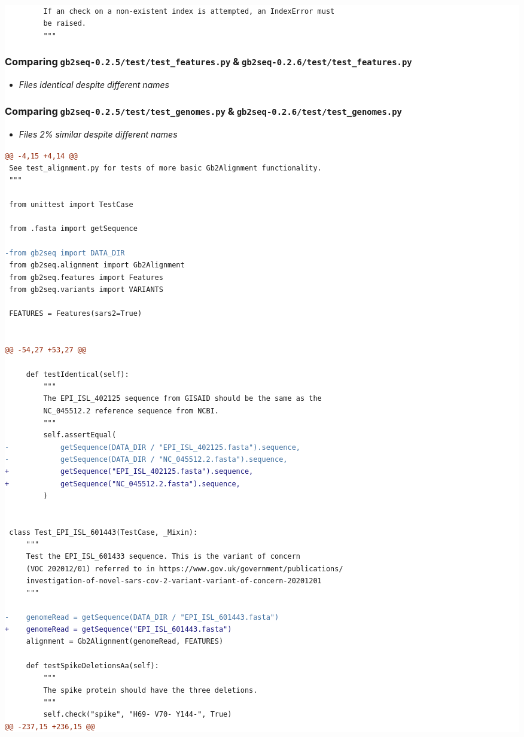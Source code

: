 ```diff
         If an check on a non-existent index is attempted, an IndexError must
         be raised.
         """
```

### Comparing `gb2seq-0.2.5/test/test_features.py` & `gb2seq-0.2.6/test/test_features.py`

 * *Files identical despite different names*

### Comparing `gb2seq-0.2.5/test/test_genomes.py` & `gb2seq-0.2.6/test/test_genomes.py`

 * *Files 2% similar despite different names*

```diff
@@ -4,15 +4,14 @@
 See test_alignment.py for tests of more basic Gb2Alignment functionality.
 """
 
 from unittest import TestCase
 
 from .fasta import getSequence
 
-from gb2seq import DATA_DIR
 from gb2seq.alignment import Gb2Alignment
 from gb2seq.features import Features
 from gb2seq.variants import VARIANTS
 
 FEATURES = Features(sars2=True)
 
 
@@ -54,27 +53,27 @@
 
     def testIdentical(self):
         """
         The EPI_ISL_402125 sequence from GISAID should be the same as the
         NC_045512.2 reference sequence from NCBI.
         """
         self.assertEqual(
-            getSequence(DATA_DIR / "EPI_ISL_402125.fasta").sequence,
-            getSequence(DATA_DIR / "NC_045512.2.fasta").sequence,
+            getSequence("EPI_ISL_402125.fasta").sequence,
+            getSequence("NC_045512.2.fasta").sequence,
         )
 
 
 class Test_EPI_ISL_601443(TestCase, _Mixin):
     """
     Test the EPI_ISL_601433 sequence. This is the variant of concern
     (VOC 202012/01) referred to in https://www.gov.uk/government/publications/
     investigation-of-novel-sars-cov-2-variant-variant-of-concern-20201201
     """
 
-    genomeRead = getSequence(DATA_DIR / "EPI_ISL_601443.fasta")
+    genomeRead = getSequence("EPI_ISL_601443.fasta")
     alignment = Gb2Alignment(genomeRead, FEATURES)
 
     def testSpikeDeletionsAa(self):
         """
         The spike protein should have the three deletions.
         """
         self.check("spike", "H69- V70- Y144-", True)
@@ -237,15 +236,15 @@
```